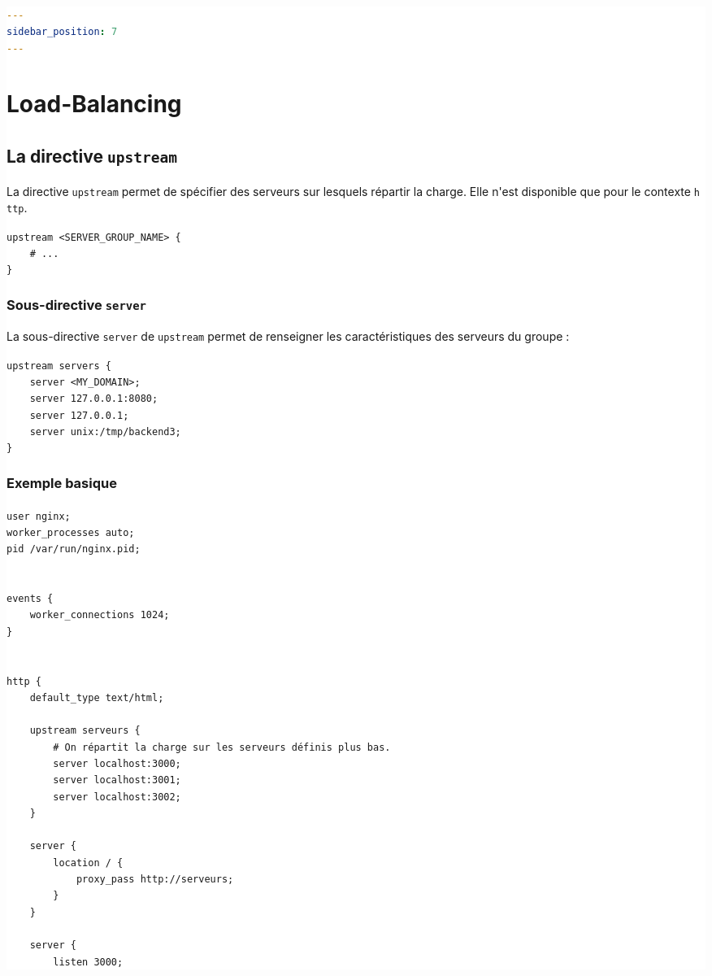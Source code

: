 ```yaml
---
sidebar_position: 7
---
```


# Load-Balancing

## La directive `upstream`

La directive `upstream` permet de spécifier des serveurs sur lesquels répartir la charge. Elle n'est disponible que pour le contexte `http`. 

```shell
upstream <SERVER_GROUP_NAME> {
    # ...
}
```

### Sous-directive `server`

La sous-directive `server` de `upstream` permet de renseigner les caractéristiques des serveurs du groupe : 

```shell
upstream servers {
    server <MY_DOMAIN>;
    server 127.0.0.1:8080;
    server 127.0.0.1;
    server unix:/tmp/backend3;
}
```

### Exemple basique

```shell
user nginx;
worker_processes auto;
pid /var/run/nginx.pid;


events {
    worker_connections 1024;
}


http {
    default_type text/html;

    upstream serveurs {
        # On répartit la charge sur les serveurs définis plus bas.
        server localhost:3000;
        server localhost:3001;
        server localhost:3002;
    }

    server {
        location / {
            proxy_pass http://serveurs;
        }
    }

    server {
        listen 3000;
```